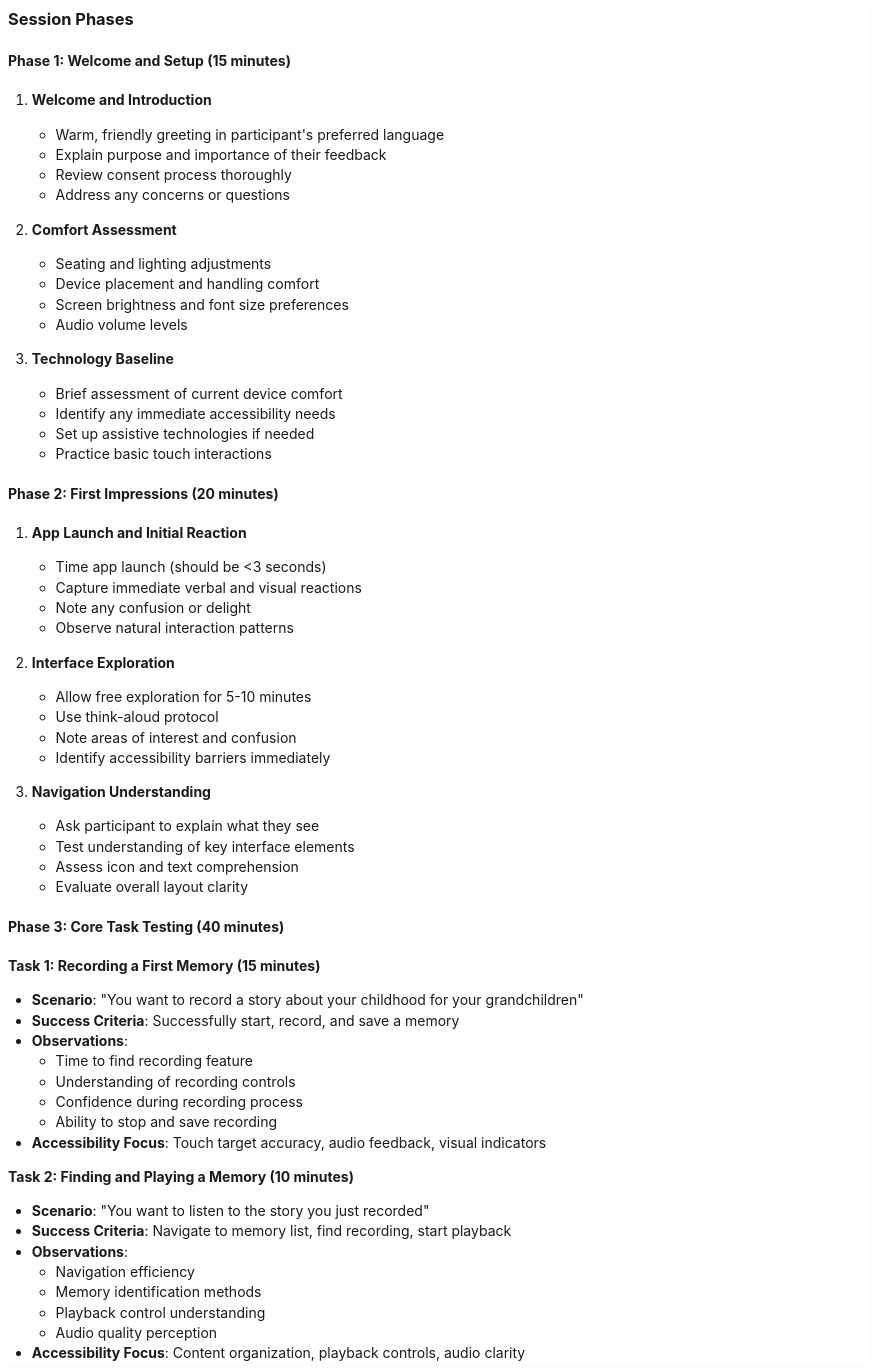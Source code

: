 ### Session Phases

#### Phase 1: Welcome and Setup (15 minutes)
1. **Welcome and Introduction**
   - Warm, friendly greeting in participant's preferred language
   - Explain purpose and importance of their feedback
   - Review consent process thoroughly
   - Address any concerns or questions

2. **Comfort Assessment**
   - Seating and lighting adjustments
   - Device placement and handling comfort
   - Screen brightness and font size preferences
   - Audio volume levels

3. **Technology Baseline**
   - Brief assessment of current device comfort
   - Identify any immediate accessibility needs
   - Set up assistive technologies if needed
   - Practice basic touch interactions

#### Phase 2: First Impressions (20 minutes)
1. **App Launch and Initial Reaction**
   - Time app launch (should be <3 seconds)
   - Capture immediate verbal and visual reactions
   - Note any confusion or delight
   - Observe natural interaction patterns

2. **Interface Exploration**
   - Allow free exploration for 5-10 minutes
   - Use think-aloud protocol
   - Note areas of interest and confusion
   - Identify accessibility barriers immediately

3. **Navigation Understanding**
   - Ask participant to explain what they see
   - Test understanding of key interface elements
   - Assess icon and text comprehension
   - Evaluate overall layout clarity

#### Phase 3: Core Task Testing (40 minutes)

**Task 1: Recording a First Memory (15 minutes)**
- **Scenario**: "You want to record a story about your childhood for your grandchildren"
- **Success Criteria**: Successfully start, record, and save a memory
- **Observations**:
  - Time to find recording feature
  - Understanding of recording controls
  - Confidence during recording process
  - Ability to stop and save recording
- **Accessibility Focus**: Touch target accuracy, audio feedback, visual indicators

**Task 2: Finding and Playing a Memory (10 minutes)**
- **Scenario**: "You want to listen to the story you just recorded"
- **Success Criteria**: Navigate to memory list, find recording, start playback
- **Observations**:
  - Navigation efficiency
  - Memory identification methods
  - Playback control understanding
  - Audio quality perception
- **Accessibility Focus**: Content organization, playback controls, audio clarity

